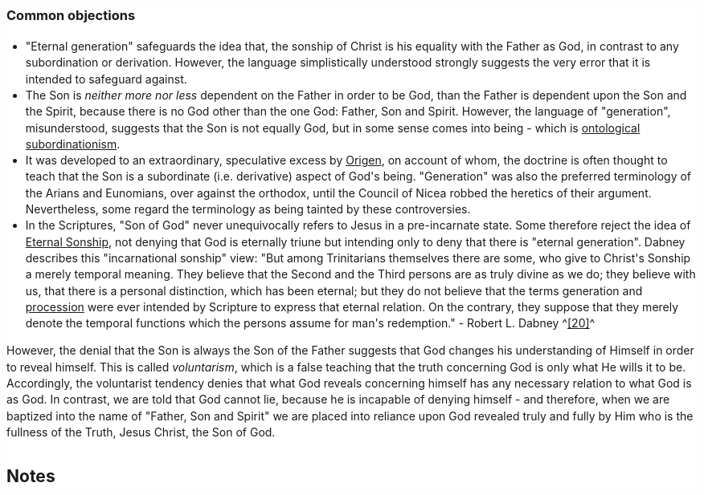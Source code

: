 ### Common objections

-   "Eternal generation" safeguards the idea that, the sonship of
    Christ is his equality with the Father as God, in contrast to any
    subordination or derivation. However, the language simplistically
    understood strongly suggests the very error that it is intended to
    safeguard against.
-   The Son is *neither more nor less* dependent on the Father in
    order to be God, than the Father is dependent upon the Son and the
    Spirit, because there is no God other than the one God: Father, Son
    and Spirit. However, the language of "generation", misunderstood,
    suggests that the Son is not equally God, but in some sense comes
    into being - which is
    [ontological subordinationism](Subordinationism "Subordinationism").
-   It was developed to an extraordinary, speculative excess by
    [Origen](Origen "Origen"), on account of whom, the doctrine is
    often thought to teach that the Son is a subordinate (i.e.
    derivative) aspect of God's being. "Generation" was also the
    preferred terminology of the Arians and Eunomians, over against the
    orthodox, until the Council of Nicea robbed the heretics of their
    argument. Nevertheless, some regard the terminology as being
    tainted by these controversies.
-   In the Scriptures, "Son of God" never unequivocally refers to
    Jesus in a pre-incarnate state. Some therefore reject the idea of
    [Eternal Sonship](Eternal_Sonship "Eternal Sonship"), not denying
    that God is eternally triune but intending only to deny that there
    is "eternal generation". Dabney describes this "incarnational
    sonship" view:
    "But among Trinitarians themselves there are some, who give to
    Christ's Sonship a merely temporal meaning. They believe that the
    Second and the Third persons are as truly divine as we do; they
    believe with us, that there is a personal distinction, which has
    been eternal; but they do not believe that the terms generation and
    [procession](Procession_of_the_Holy_Spirit "Procession of the Holy Spirit")
    were ever intended by Scripture to express that eternal relation.
    On the contrary, they suppose that they merely denote the temporal
    functions which the persons assume for man's redemption." - Robert
    L. Dabney ^[[20]](#note-19)^

However, the denial that the Son is always the Son of the Father
suggests that God changes his understanding of Himself in order to
reveal himself. This is called *voluntarism*, which is a false
teaching that the truth concerning God is only what He wills it to
be. Accordingly, the voluntarist tendency denies that what God
reveals concerning himself has any necessary relation to what God
is as God. In contrast, we are told that God cannot lie, because he
is incapable of denying himself - and therefore, when we are
baptized into the name of "Father, Son and Spirit" we are placed
into reliance upon God revealed truly and fully by Him who is the
fullness of the Truth, Jesus Christ, the Son of God.
## Notes

